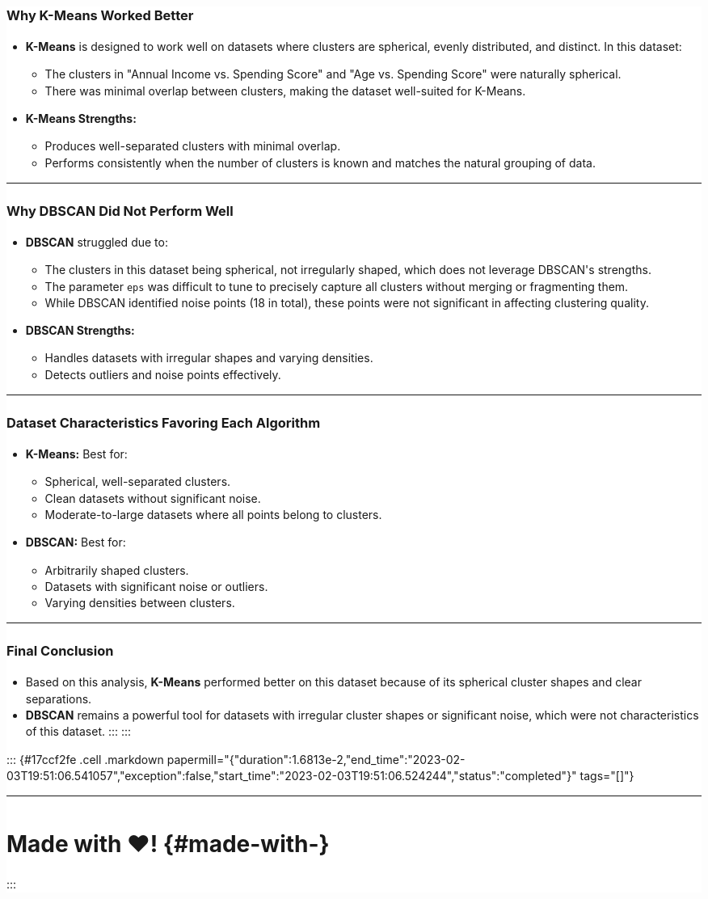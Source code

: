 ### Why K-Means Worked Better
- **K-Means** is designed to work well on datasets where clusters are spherical, evenly distributed, and distinct. In this dataset:
  - The clusters in "Annual Income vs. Spending Score" and "Age vs. Spending Score" were naturally spherical.
  - There was minimal overlap between clusters, making the dataset well-suited for K-Means.

- **K-Means Strengths:**
  - Produces well-separated clusters with minimal overlap.
  - Performs consistently when the number of clusters is known and matches the natural grouping of data.

---

### Why DBSCAN Did Not Perform Well
- **DBSCAN** struggled due to:
  - The clusters in this dataset being spherical, not irregularly shaped, which does not leverage DBSCAN's strengths.
  - The parameter `eps` was difficult to tune to precisely capture all clusters without merging or fragmenting them.
  - While DBSCAN identified noise points (18 in total), these points were not significant in affecting clustering quality.

- **DBSCAN Strengths:**
  - Handles datasets with irregular shapes and varying densities.
  - Detects outliers and noise points effectively.

---

### Dataset Characteristics Favoring Each Algorithm
- **K-Means:** Best for:
  - Spherical, well-separated clusters.
  - Clean datasets without significant noise.
  - Moderate-to-large datasets where all points belong to clusters.

- **DBSCAN:** Best for:
  - Arbitrarily shaped clusters.
  - Datasets with significant noise or outliers.
  - Varying densities between clusters.

---

### Final Conclusion
- Based on this analysis, **K-Means** performed better on this dataset because of its spherical cluster shapes and clear separations.
- **DBSCAN** remains a powerful tool for datasets with irregular cluster shapes or significant noise, which were not characteristics of this dataset.
:::
:::

::: {#17ccf2fe .cell .markdown papermill="{\"duration\":1.6813e-2,\"end_time\":\"2023-02-03T19:51:06.541057\",\"exception\":false,\"start_time\":\"2023-02-03T19:51:06.524244\",\"status\":\"completed\"}" tags="[]"}

------------------------------------------------------------------------

# Made with ❤️! {#made-with-️}
:::

